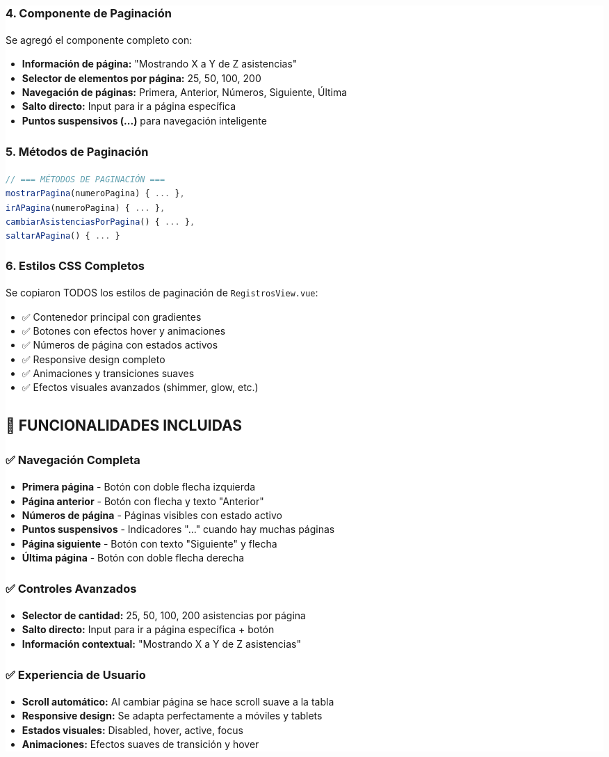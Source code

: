 ### 4. Componente de Paginación

Se agregó el componente completo con:

- **Información de página:** "Mostrando X a Y de Z asistencias"
- **Selector de elementos por página:** 25, 50, 100, 200
- **Navegación de páginas:** Primera, Anterior, Números, Siguiente, Última
- **Salto directo:** Input para ir a página específica
- **Puntos suspensivos (...)** para navegación inteligente

### 5. Métodos de Paginación

```javascript
// === MÉTODOS DE PAGINACIÓN ===
mostrarPagina(numeroPagina) { ... },
irAPagina(numeroPagina) { ... },
cambiarAsistenciasPorPagina() { ... },
saltarAPagina() { ... }
```

### 6. Estilos CSS Completos

Se copiaron TODOS los estilos de paginación de `RegistrosView.vue`:

- ✅ Contenedor principal con gradientes
- ✅ Botones con efectos hover y animaciones
- ✅ Números de página con estados activos
- ✅ Responsive design completo
- ✅ Animaciones y transiciones suaves
- ✅ Efectos visuales avanzados (shimmer, glow, etc.)

## 🎯 FUNCIONALIDADES INCLUIDAS

### ✅ Navegación Completa
- **Primera página** - Botón con doble flecha izquierda
- **Página anterior** - Botón con flecha y texto "Anterior"  
- **Números de página** - Páginas visibles con estado activo
- **Puntos suspensivos** - Indicadores "..." cuando hay muchas páginas
- **Página siguiente** - Botón con texto "Siguiente" y flecha
- **Última página** - Botón con doble flecha derecha

### ✅ Controles Avanzados
- **Selector de cantidad:** 25, 50, 100, 200 asistencias por página
- **Salto directo:** Input para ir a página específica + botón
- **Información contextual:** "Mostrando X a Y de Z asistencias"

### ✅ Experiencia de Usuario
- **Scroll automático:** Al cambiar página se hace scroll suave a la tabla
- **Responsive design:** Se adapta perfectamente a móviles y tablets
- **Estados visuales:** Disabled, hover, active, focus
- **Animaciones:** Efectos suaves de transición y hover
